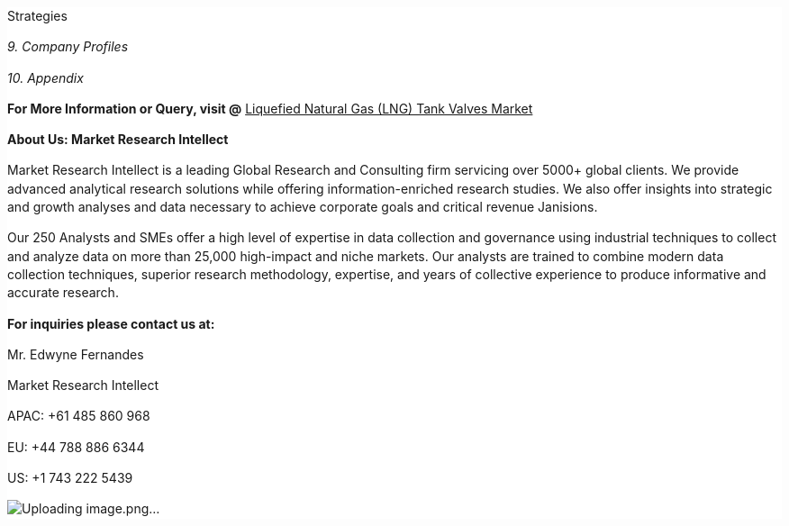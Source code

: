 Strategies</span></em></li></ul><p><em><span class="font-[700]">9. Company Profiles</span></em></p><p><em><span class="font-[700]">10. Appendix</span></em></p><p><span class="font-[700]"><strong>For More Information or Query, visit&nbsp;@</strong>&nbsp;</span><span class="font-[700]"><a href="https://www.marketresearchintellect.com/product/liquefied-natural-gas-lng-tank-valves-market/?utm_source=Linkedin&utm_medium=828" target="_blank" data-tracking-control-name="article-ssr-frontend-pulse_little-text-block" data-tracking-will-navigate="" data-test-link="">Liquefied Natural Gas (LNG) Tank Valves Market</a></span></p><p><strong><span class="font-[700]">About Us: Market Research Intellect</span></strong></p><p><span class="">Market Research Intellect is a leading Global Research and Consulting firm servicing over 5000+ global clients. We provide advanced analytical research solutions while offering information-enriched research studies.&nbsp;</span>We also offer insights into strategic and growth analyses and data necessary to achieve corporate goals and critical revenue Janisions.</p><p><span class="">Our 250 Analysts and SMEs offer a high level of expertise in data collection and governance using industrial techniques to collect and analyze data on more than 25,000 high-impact and niche markets. Our analysts are trained to combine modern data collection techniques, superior research methodology, expertise, and years of collective experience to produce informative and accurate research.</span></p><p><strong>For inquiries please contact us at:</strong></p><p>Mr. Edwyne Fernandes</p><p>Market Research Intellect</p><p>APAC: +61 485 860 968</p><p>EU: +44 788 886 6344</p><p>US: +1 743 222 5439</p>
![Uploading image.png…]()
